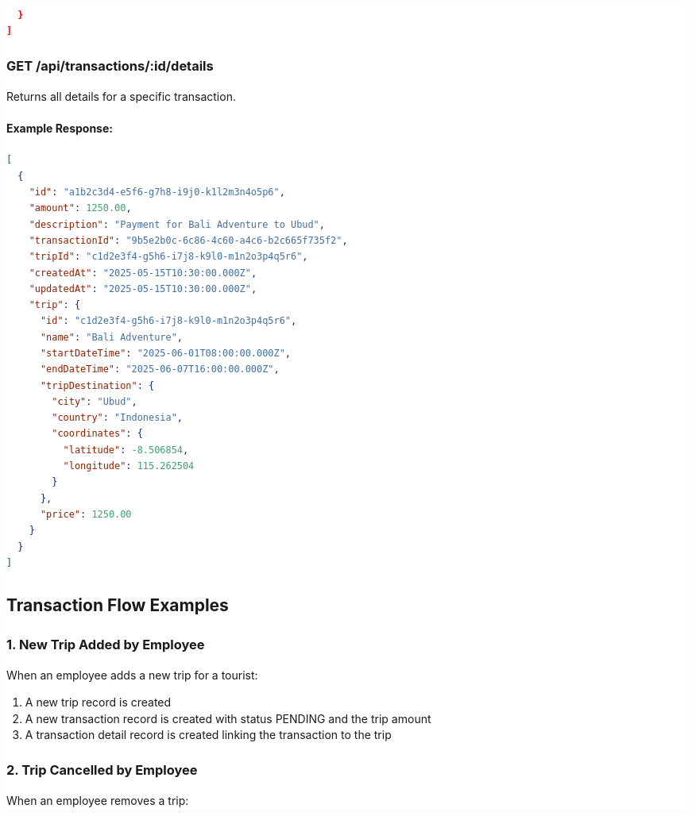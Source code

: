```json
  }
]
```

### GET /api/transactions/:id/details

Returns all details for a specific transaction.

#### Example Response:

```json
[
  {
    "id": "a1b2c3d4-e5f6-g7h8-i9j0-k1l2m3n4o5p6",
    "amount": 1250.00,
    "description": "Payment for Bali Adventure to Ubud",
    "transactionId": "9b5e2b0c-6c86-4c60-a4c6-b2c665f735f2",
    "tripId": "c1d2e3f4-g5h6-i7j8-k9l0-m1n2o3p4q5r6",
    "createdAt": "2025-05-15T10:30:00.000Z",
    "updatedAt": "2025-05-15T10:30:00.000Z",
    "trip": {
      "id": "c1d2e3f4-g5h6-i7j8-k9l0-m1n2o3p4q5r6",
      "name": "Bali Adventure",
      "startDateTime": "2025-06-01T08:00:00.000Z",
      "endDateTime": "2025-06-07T16:00:00.000Z",
      "tripDestination": {
        "city": "Ubud",
        "country": "Indonesia",
        "coordinates": {
          "latitude": -8.506854,
          "longitude": 115.262504
        }
      },
      "price": 1250.00
    }
  }
]
```

## Transaction Flow Examples

### 1. New Trip Added by Employee

When an employee adds a new trip for a tourist:

1. A new trip record is created
2. A new transaction record is created with status PENDING and the trip amount
3. A transaction detail record is created linking the transaction to the trip

### 2. Trip Cancelled by Employee

When an employee removes a trip:
